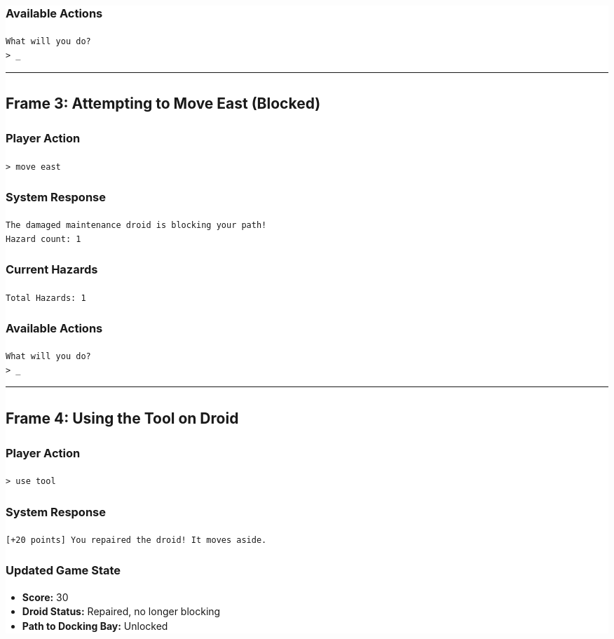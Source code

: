 ### Available Actions
```
What will you do?
> _
```

---

## Frame 3: Attempting to Move East (Blocked)

### Player Action
```
> move east
```

### System Response
```
The damaged maintenance droid is blocking your path!
Hazard count: 1
```

### Current Hazards
```
Total Hazards: 1
```

### Available Actions
```
What will you do?
> _
```

---

## Frame 4: Using the Tool on Droid

### Player Action
```
> use tool
```

### System Response
```
[+20 points] You repaired the droid! It moves aside.
```

### Updated Game State
- **Score:** 30
- **Droid Status:** Repaired, no longer blocking
- **Path to Docking Bay:** Unlocked

